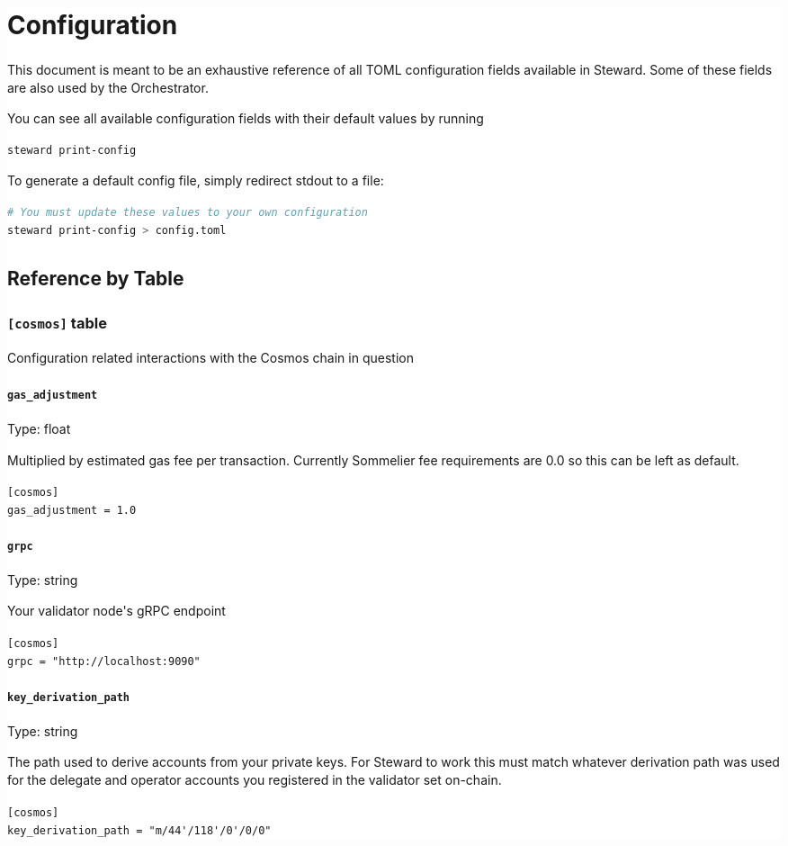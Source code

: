 # Configuration

This document is meant to be an exhaustive reference of all TOML configuration fields available in Steward. Some of these fields are also used by the Orchestrator.

You can see all available configuration fields with their default values by running

```bash
steward print-config
```

To generate a default config file, simply redirect stdout to a file:

```bash
# You must update these values to your own configuration
steward print-config > config.toml
```

## Reference by Table

### `[cosmos]` table

Configuration related interactions with the Cosmos chain in question

#### `gas_adjustment`

Type: float

Multiplied by estimated gas fee per transaction. Currently Sommelier fee requirements are 0.0 so this can be left as default.

```
[cosmos]
gas_adjustment = 1.0
```

#### `grpc`

Type: string

Your validator node's gRPC endpoint

```
[cosmos]
grpc = "http://localhost:9090"
```

#### `key_derivation_path`

Type: string

The path used to derive accounts from your private keys. For Steward to work this must match whatever derivation path was used for the delegate and operator accounts you registered in the validator set on-chain.

```
[cosmos]
key_derivation_path = "m/44'/118'/0'/0/0"
```
